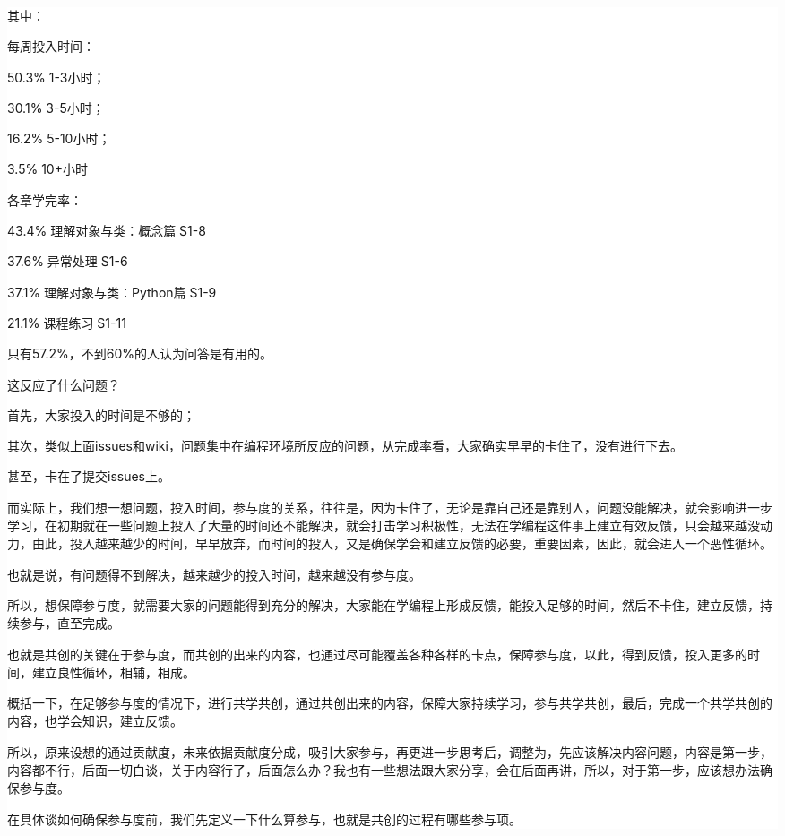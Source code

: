 

其中：

每周投入时间：

50.3% 1-3小时；

30.1% 3-5小时；

16.2% 5-10小时； 

3.5% 10+小时



各章学完率：

43.4% 理解对象与类：概念篇 S1-8

37.6% 异常处理 S1-6

37.1% 理解对象与类：Python篇 S1-9

21.1% 课程练习 S1-11



只有57.2%，不到60%的人认为问答是有用的。



这反应了什么问题？



首先，大家投入的时间是不够的；

其次，类似上面issues和wiki，问题集中在编程环境所反应的问题，从完成率看，大家确实早早的卡住了，没有进行下去。

甚至，卡在了提交issues上。



而实际上，我们想一想问题，投入时间，参与度的关系，往往是，因为卡住了，无论是靠自己还是靠别人，问题没能解决，就会影响进一步学习，在初期就在一些问题上投入了大量的时间还不能解决，就会打击学习积极性，无法在学编程这件事上建立有效反馈，只会越来越没动力，由此，投入越来越少的时间，早早放弃，而时间的投入，又是确保学会和建立反馈的必要，重要因素，因此，就会进入一个恶性循环。

也就是说，有问题得不到解决，越来越少的投入时间，越来越没有参与度。



所以，想保障参与度，就需要大家的问题能得到充分的解决，大家能在学编程上形成反馈，能投入足够的时间，然后不卡住，建立反馈，持续参与，直至完成。



也就是共创的关键在于参与度，而共创的出来的内容，也通过尽可能覆盖各种各样的卡点，保障参与度，以此，得到反馈，投入更多的时间，建立良性循环，相辅，相成。



概括一下，在足够参与度的情况下，进行共学共创，通过共创出来的内容，保障大家持续学习，参与共学共创，最后，完成一个共学共创的内容，也学会知识，建立反馈。



所以，原来设想的通过贡献度，未来依据贡献度分成，吸引大家参与，再更进一步思考后，调整为，先应该解决内容问题，内容是第一步，内容都不行，后面一切白谈，关于内容行了，后面怎么办？我也有一些想法跟大家分享，会在后面再讲，所以，对于第一步，应该想办法确保参与度。



在具体谈如何确保参与度前，我们先定义一下什么算参与，也就是共创的过程有哪些参与项。


